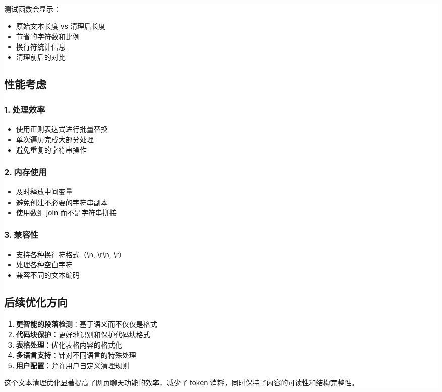 测试函数会显示：
- 原始文本长度 vs 清理后长度
- 节省的字符数和比例
- 换行符统计信息
- 清理前后的对比

## 性能考虑

### 1. 处理效率
- 使用正则表达式进行批量替换
- 单次遍历完成大部分处理
- 避免重复的字符串操作

### 2. 内存使用
- 及时释放中间变量
- 避免创建不必要的字符串副本
- 使用数组 join 而不是字符串拼接

### 3. 兼容性
- 支持各种换行符格式（\n, \r\n, \r）
- 处理各种空白字符
- 兼容不同的文本编码

## 后续优化方向

1. **更智能的段落检测**：基于语义而不仅仅是格式
2. **代码块保护**：更好地识别和保护代码块格式
3. **表格处理**：优化表格内容的格式化
4. **多语言支持**：针对不同语言的特殊处理
5. **用户配置**：允许用户自定义清理规则

这个文本清理优化显著提高了网页聊天功能的效率，减少了 token 消耗，同时保持了内容的可读性和结构完整性。
